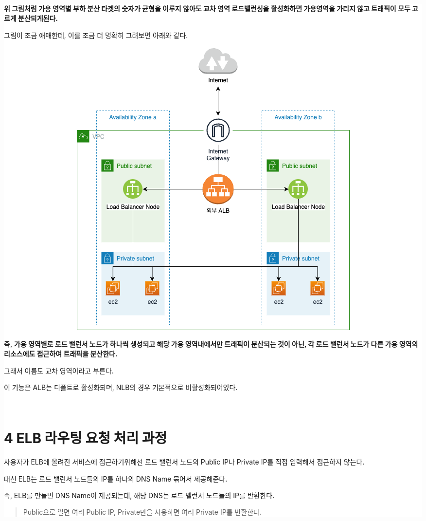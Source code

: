 **위 그림처럼 가용 영역별 부하 분산 타겟의 숫자가 균형을 이루지 않아도 교차 영역 로드밸런싱을 활성화하면 가용영역을 가리지 않고 트래픽이 모두 고르게 분산되게된다.**

그림이 조금 애매한데, 이를 조금 더 명확히 그려보면 아래와 같다.

<p align="center"><img src="./image/elb_cross_zone.png"> </p>

즉, **가용 영역별로 로드 밸런서 노드가 하나씩 생성되고 해당 가용 영역내에서만 트래픽이 분산되는 것이 아닌, 각 로드 밸런서 노드가 다른 가용 영역의 리소스에도 접근하여 트래픽을 분산한다.**

그래서 이름도 교차 영역이라고 부른다.

이 기능은 ALB는 디폴트로 활성화되며, NLB의 경우 기본적으로 비활성화되어있다.

<br>

# 4 ELB 라우팅 요청 처리 과정

사용자가 ELB에 올려진 서비스에 접근하기위해선 로드 밸런서 노드의 Public IP나 Private IP를 직접 입력해서 접근하지 않는다.

대신 ELB는 로드 밸런서 노드들의 IP를 하나의 DNS Name 묶어서 제공해준다.

즉, ELB를 만들면 DNS Name이 제공되는데, 해당 DNS는 로드 밸런서 노드들의 IP를 반환한다.

> Public으로 열면 여러 Public IP, Private만을 사용하면 여러 Private IP를 반환한다.
